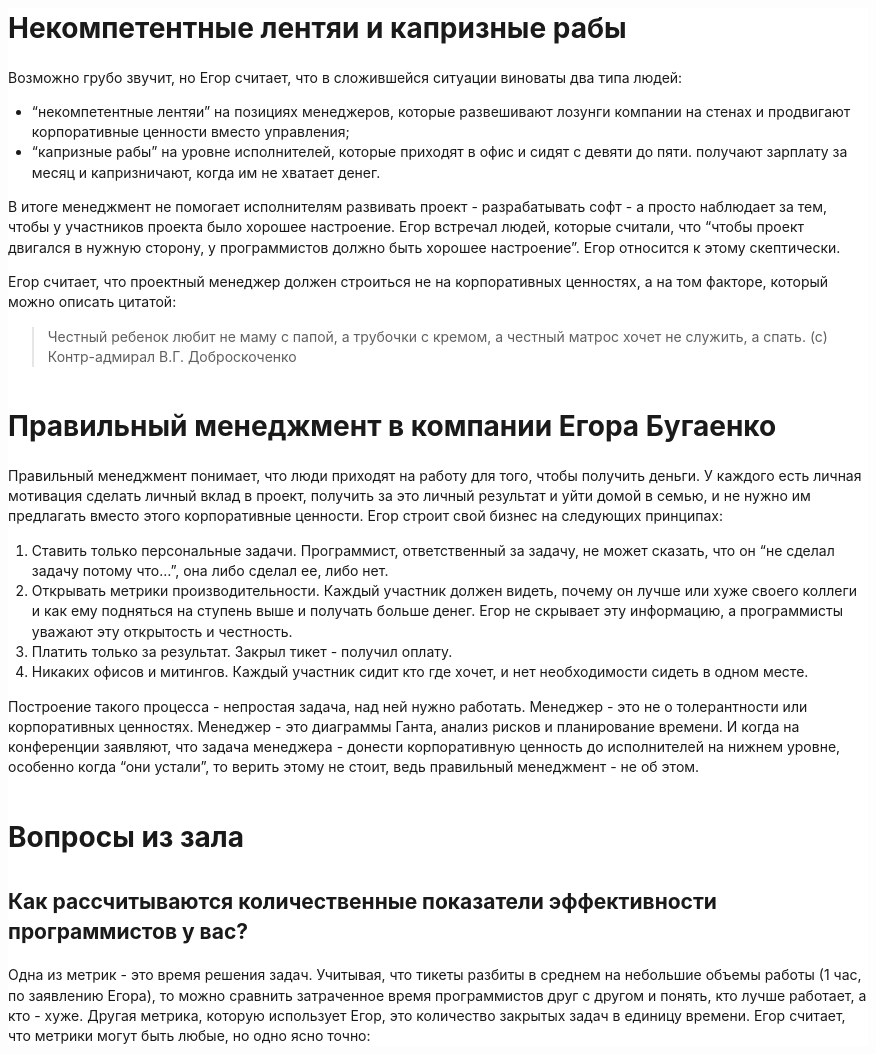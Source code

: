 # Некомпетентные лентяи и капризные рабы

Возможно грубо звучит, но Егор считает, что в сложившейся ситуации виноваты два типа людей:

- “некомпетентные лентяи” на позициях менеджеров, которые развешивают лозунги компании на стенах и продвигают корпоративные ценности вместо управления;
- “капризные рабы” на уровне исполнителей, которые приходят в офис и сидят с девяти до пяти. получают зарплату за месяц и капризничают, когда им не хватает денег.

В итоге менеджмент не помогает исполнителям развивать проект - разрабатывать софт - а просто наблюдает за тем, чтобы у участников проекта было хорошее настроение. Егор встречал людей, которые считали, что “чтобы проект двигался в нужную сторону, у программистов должно быть хорошее настроение”. Егор относится к этому скептически.

Егор считает, что проектный менеджер должен строиться не на корпоративных ценностях, а на том факторе, который можно описать цитатой:

> Честный ребенок любит не маму с папой, а трубочки с кремом, а честный матрос хочет не служить, а спать.
> (с) Контр-адмирал В.Г. Доброскоченко

# Правильный менеджмент в компании Егора Бугаенко

Правильный менеджмент понимает, что люди приходят на работу для того, чтобы получить деньги. У каждого есть личная мотивация сделать личный вклад в проект, получить за это личный результат и уйти домой в семью, и не нужно им предлагать вместо этого корпоративные ценности. Егор строит свой бизнес на следующих принципах:

1. Ставить только персональные задачи. Программист, ответственный за задачу, не может сказать, что он “не сделал задачу потому что…”, она либо сделал ее, либо нет.
2. Открывать метрики производительности. Каждый участник должен видеть, почему он лучше или хуже своего коллеги и как ему подняться на ступень выше и получать больше денег. Егор не скрывает эту информацию, а программисты уважают эту открытость и честность.
3. Платить только за результат. Закрыл тикет - получил оплату.
4. Никаких офисов и митингов. Каждый участник сидит кто где хочет, и нет необходимости сидеть в одном месте.

Построение такого процесса - непростая задача, над ней нужно работать. Менеджер - это не о толерантности или корпоративных ценностях. Менеджер - это диаграммы Ганта, анализ рисков и планирование времени. И когда на конференции заявляют, что задача менеджера - донести корпоративную ценность до исполнителей на нижнем уровне, особенно когда “они устали”, то верить этому не стоит, ведь правильный менеджмент - не об этом.

# Вопросы из зала

## Как рассчитываются количественные показатели эффективности программистов у вас?

Одна из метрик - это время решения задач. Учитывая, что тикеты разбиты в среднем на небольшие объемы работы (1 час, по заявлению Егора), то можно сравнить затраченное время программистов друг с другом и понять, кто лучше работает, а кто - хуже. Другая метрика, которую использует Егор, это количество закрытых задач в единицу времени. Егор считает, что метрики могут быть любые, но одно ясно точно:
